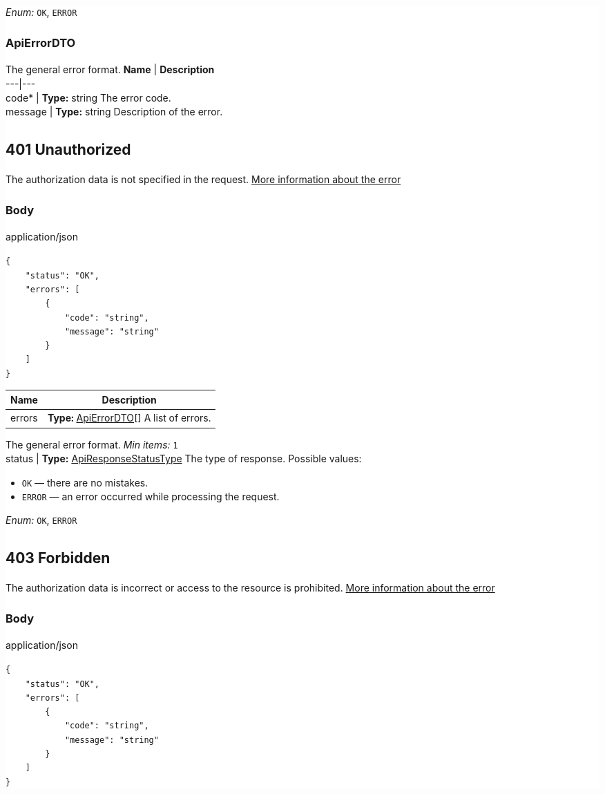 _Enum:_ `OK`, `ERROR`  
###  [](https://yandex.ru/dev/market/partner-api/doc/en/reference/chats/en/reference/chats/createChat#apierrordto)ApiErrorDTO
The general error format.
**Name** |  **Description**  
---|---  
code* |  **Type:** string The error code.  
message |  **Type:** string Description of the error.  
##  [](https://yandex.ru/dev/market/partner-api/doc/en/reference/chats/en/reference/chats/createChat#401-unauthorized)401 Unauthorized
The authorization data is not specified in the request. [More information about the error](https://yandex.ru/dev/market/partner-api/doc/en/reference/chats/en/concepts/error-codes#401)
###  [](https://yandex.ru/dev/market/partner-api/doc/en/reference/chats/en/reference/chats/createChat#body3)Body
application/json
```
{
    "status": "OK",
    "errors": [
        {
            "code": "string",
            "message": "string"
        }
    ]
}

```

**Name** |  **Description**  
---|---  
errors |  **Type:** [ApiErrorDTO](https://yandex.ru/dev/market/partner-api/doc/en/reference/chats/en/reference/chats/createChat#apierrordto)[] A list of errors.  
The general error format. _Min items:_ `1`  
status |  **Type:** [ApiResponseStatusType](https://yandex.ru/dev/market/partner-api/doc/en/reference/chats/en/reference/chats/createChat#apiresponsestatustype) The type of response. Possible values:
  * `OK` — there are no mistakes.
  * `ERROR` — an error occurred while processing the request.

_Enum:_ `OK`, `ERROR`  
##  [](https://yandex.ru/dev/market/partner-api/doc/en/reference/chats/en/reference/chats/createChat#403-forbidden)403 Forbidden
The authorization data is incorrect or access to the resource is prohibited. [More information about the error](https://yandex.ru/dev/market/partner-api/doc/en/reference/chats/en/concepts/error-codes#403)
###  [](https://yandex.ru/dev/market/partner-api/doc/en/reference/chats/en/reference/chats/createChat#body4)Body
application/json
```
{
    "status": "OK",
    "errors": [
        {
            "code": "string",
            "message": "string"
        }
    ]
}

```